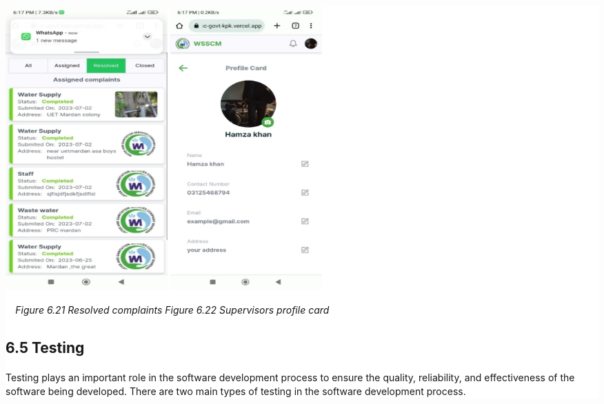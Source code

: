 ![](Aspose.Words.bd54d783-b3c4-4434-b1e7-b2b0c3dd9d26.041.jpeg)      *![](Aspose.Words.bd54d783-b3c4-4434-b1e7-b2b0c3dd9d26.042.jpeg)*

`  `*<a name="_toc139884775"></a>Figure 6.21 Resolved complaints         Figure 6.22 Supervisors profile card*
##
## <a name="_147n2zr"></a><a name="_toc140019368"></a>**6.5      Testing  <a name="_c3wkeagbyri7"></a><a name="_toc139832275"></a><a name="_toc139967855"></a>** 
Testing plays an important role in the software development process to ensure the quality, reliability, and effectiveness of the software being developed. There are two main types of testing in the software development process.
